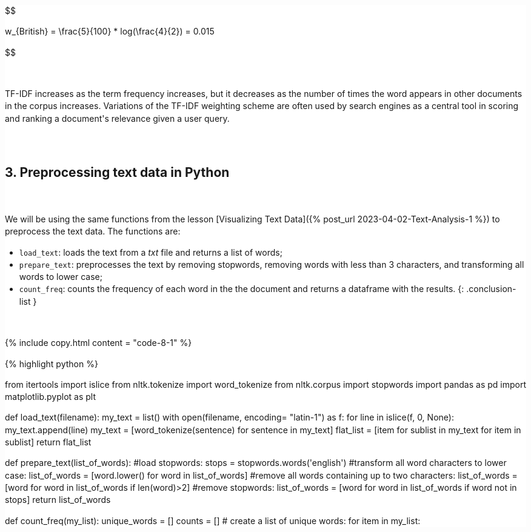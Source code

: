 $$

w_{British} = \frac{5}{100} * log(\frac{4}{2}) = 0.015


$$

<br>

TF-IDF increases as the term frequency increases, but it decreases as the number of times the word appears in other documents in the corpus increases. Variations of the TF-IDF weighting scheme are often used by search engines as a central tool in scoring and ranking a document's relevance given a user query.

<br>

## 3. Preprocessing text data in Python

<br>

We will be using the same functions from the lesson [Visualizing Text Data]({% post_url 2023-04-02-Text-Analysis-1 %}) to preprocess the text data. The functions are:

- `load_text`: loads the text from a *txt* file and returns a list of words;
- `prepare_text`: preprocesses the text by removing stopwords, removing words with less than 3 characters, and transforming all words to lower case;
- `count_freq`: counts the frequency of each word in the the document and returns a dataframe with the results.
{: .conclusion-list }

<br>


{% include copy.html content = "code-8-1" %}

<div id = "code-8-1">
{% highlight python %}

from itertools import islice
from nltk.tokenize import word_tokenize
from nltk.corpus import stopwords
import pandas as pd
import matplotlib.pyplot as plt

def load_text(filename):
    my_text = list()
    with open(filename, encoding= "latin-1") as f:
        for line in islice(f, 0, None):
            my_text.append(line)
    my_text = [word_tokenize(sentence) for sentence in my_text]
    flat_list = [item for sublist in my_text for item in sublist]
    return flat_list

def prepare_text(list_of_words):
  #load stopwords:
  stops = stopwords.words('english')
  #transform all word characters to lower case:
  list_of_words = [word.lower() for word in list_of_words]
  #remove all words containing up to two characters:
  list_of_words = [word for word in list_of_words if len(word)>2]
  #remove stopwords:
  list_of_words = [word for word in list_of_words if word not in stops]
  return list_of_words

def count_freq(my_list):
    unique_words = []
    counts = []
    # create a list of unique words:
    for item in my_list: